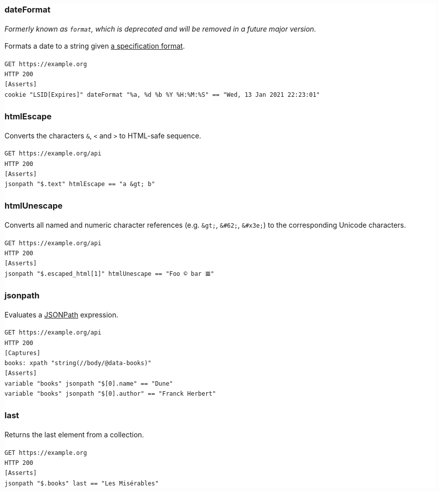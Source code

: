 ### dateFormat

*Formerly known as `format`, which is deprecated and will be removed in a future major version.*

Formats a date to a string given [a specification format].

```hurl
GET https://example.org
HTTP 200
[Asserts]
cookie "LSID[Expires]" dateFormat "%a, %d %b %Y %H:%M:%S" == "Wed, 13 Jan 2021 22:23:01"
```

### htmlEscape

Converts the characters `&`, `<` and `>` to HTML-safe sequence.

```hurl
GET https://example.org/api
HTTP 200
[Asserts]
jsonpath "$.text" htmlEscape == "a &gt; b"
```

### htmlUnescape

Converts all named and numeric character references (e.g. `&gt;`, `&#62;`, `&#x3e;`) to the corresponding Unicode characters.

```hurl
GET https://example.org/api
HTTP 200
[Asserts]
jsonpath "$.escaped_html[1]" htmlUnescape == "Foo © bar 𝌆"
```

### jsonpath 

Evaluates a [JSONPath] expression.

```hurl
GET https://example.org/api
HTTP 200
[Captures]
books: xpath "string(//body/@data-books)" 
[Asserts]
variable "books" jsonpath "$[0].name" == "Dune"
variable "books" jsonpath "$[0].author" == "Franck Herbert"
```

### last

Returns the last element from a collection.

```hurl
GET https://example.org
HTTP 200
[Asserts]
jsonpath "$.books" last == "Les Misérables"
```


[Captures]: /docs/capturing-response.md
[asserts]: /docs/asserting-response.md
[RFC3986]: https://www.rfc-editor.org/rfc/rfc3986
[a specification format]: https://docs.rs/chrono/latest/chrono/format/strftime/index.html
[XPath]: https://en.wikipedia.org/wiki/XPath
[JSONPath]: https://goessner.net/articles/JsonPath/
[Base64 encoded string]: https://datatracker.ietf.org/doc/html/rfc4648#section-4
[Base64 URL safe encoding]: https://datatracker.ietf.org/doc/html/rfc4648#section-5
[Encoding labels]: https://encoding.spec.whatwg.org/]https://encoding.spec.whatwg.org/#concept-encoding-get